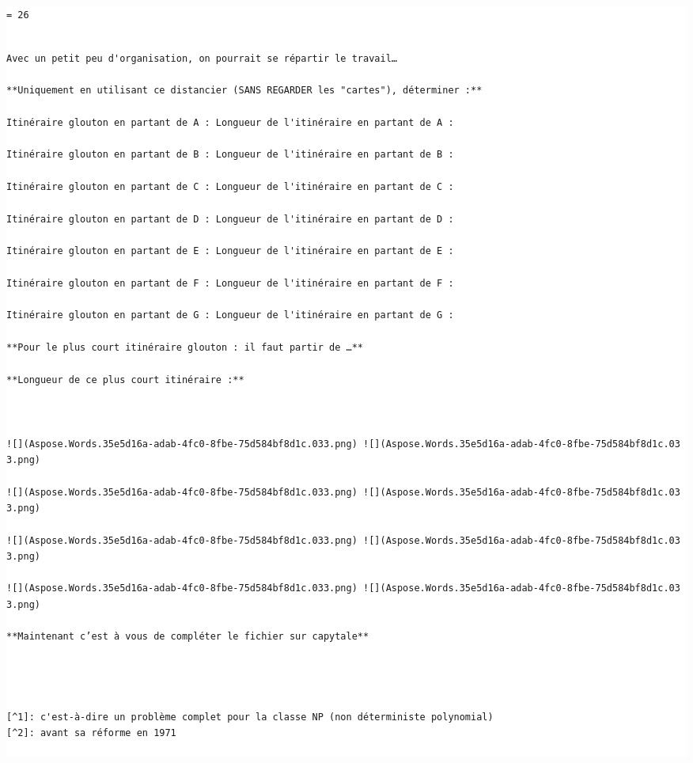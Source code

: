     = 26
```

Avec un petit peu d'organisation, on pourrait se répartir le travail…

**Uniquement en utilisant ce distancier (SANS REGARDER les "cartes"), déterminer :** 

Itinéraire glouton en partant de A : Longueur de l'itinéraire en partant de A :

Itinéraire glouton en partant de B : Longueur de l'itinéraire en partant de B :

Itinéraire glouton en partant de C : Longueur de l'itinéraire en partant de C : 

Itinéraire glouton en partant de D : Longueur de l'itinéraire en partant de D :

Itinéraire glouton en partant de E : Longueur de l'itinéraire en partant de E :

Itinéraire glouton en partant de F : Longueur de l'itinéraire en partant de F :

Itinéraire glouton en partant de G : Longueur de l'itinéraire en partant de G :

**Pour le plus court itinéraire glouton : il faut partir de …**

**Longueur de ce plus court itinéraire :**

 

![](Aspose.Words.35e5d16a-adab-4fc0-8fbe-75d584bf8d1c.033.png) ![](Aspose.Words.35e5d16a-adab-4fc0-8fbe-75d584bf8d1c.033.png)

![](Aspose.Words.35e5d16a-adab-4fc0-8fbe-75d584bf8d1c.033.png) ![](Aspose.Words.35e5d16a-adab-4fc0-8fbe-75d584bf8d1c.033.png)

![](Aspose.Words.35e5d16a-adab-4fc0-8fbe-75d584bf8d1c.033.png) ![](Aspose.Words.35e5d16a-adab-4fc0-8fbe-75d584bf8d1c.033.png)

![](Aspose.Words.35e5d16a-adab-4fc0-8fbe-75d584bf8d1c.033.png) ![](Aspose.Words.35e5d16a-adab-4fc0-8fbe-75d584bf8d1c.033.png)

**Maintenant c’est à vous de compléter le fichier sur capytale**  




[^1]: c'est-à-dire un problème complet pour la classe NP (non déterministe polynomial) 
[^2]: avant sa réforme en 1971

